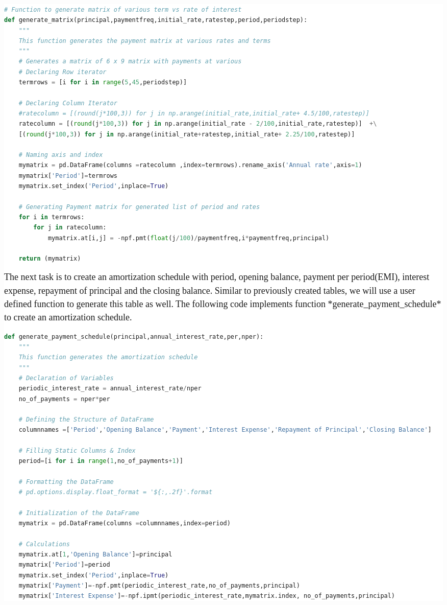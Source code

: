 ```python
# Function to generate matrix of various term vs rate of interest
def generate_matrix(principal,paymentfreq,initial_rate,ratestep,period,periodstep):
    """
    This function generates the payment matrix at various rates and terms
    """
    # Generates a matrix of 6 x 9 matrix with payments at various 
    # Declaring Row iterator
    termrows = [i for i in range(5,45,periodstep)]

    # Declaring Column Iterator
    #ratecolumn = [(round(j*100,3)) for j in np.arange(initial_rate,initial_rate+ 4.5/100,ratestep)]
    ratecolumn = [(round(j*100,3)) for j in np.arange(initial_rate - 2/100,initial_rate,ratestep)]  +\
    [(round(j*100,3)) for j in np.arange(initial_rate+ratestep,initial_rate+ 2.25/100,ratestep)] 
    
    # Naming axis and index
    mymatrix = pd.DataFrame(columns =ratecolumn ,index=termrows).rename_axis('Annual rate',axis=1)    
    mymatrix['Period']=termrows
    mymatrix.set_index('Period',inplace=True)
    
    # Generating Payment matrix for generated list of period and rates
    for i in termrows:
        for j in ratecolumn:
            mymatrix.at[i,j] = -npf.pmt(float(j/100)/paymentfreq,i*paymentfreq,principal)
            
    return (mymatrix)
```
<span style="font-family:Georgia; font-size:18px;">
 The next task is to create an amortization schedule with period, opening balance, payment per period(EMI), interest expense, repayment of principal and the closing balance. Similar to previously created tables, we will use a user defined function to generate this table as well. The following code implements function *generate_payment_schedule* to create an amortization schedule.</span>   

```python
def generate_payment_schedule(principal,annual_interest_rate,per,nper):
    """
    This function generates the amortization schedule
    """
    # Declaration of Variables
    periodic_interest_rate = annual_interest_rate/nper
    no_of_payments = nper*per
    
    # Defining the Structure of DataFrame
    columnnames =['Period','Opening Balance','Payment','Interest Expense','Repayment of Principal','Closing Balance']

    # Filling Static Columns & Index
    period=[i for i in range(1,no_of_payments+1)]
    
    # Formatting the DataFrame
    # pd.options.display.float_format = '${:,.2f}'.format
 
    # Initialization of the DataFrame
    mymatrix = pd.DataFrame(columns =columnnames,index=period)
    
    # Calculations 
    mymatrix.at[1,'Opening Balance']=principal
    mymatrix['Period']=period
    mymatrix.set_index('Period',inplace=True)
    mymatrix['Payment']=-npf.pmt(periodic_interest_rate,no_of_payments,principal)
    mymatrix['Interest Expense']=-npf.ipmt(periodic_interest_rate,mymatrix.index, no_of_payments,principal)
```